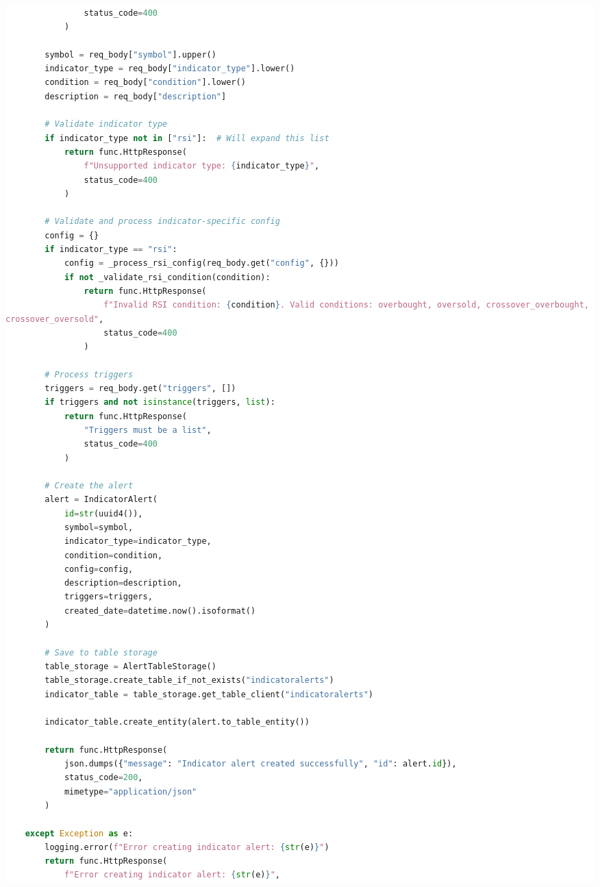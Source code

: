 ```python
                status_code=400
            )
        
        symbol = req_body["symbol"].upper()
        indicator_type = req_body["indicator_type"].lower()
        condition = req_body["condition"].lower()
        description = req_body["description"]
        
        # Validate indicator type
        if indicator_type not in ["rsi"]:  # Will expand this list
            return func.HttpResponse(
                f"Unsupported indicator type: {indicator_type}",
                status_code=400
            )
        
        # Validate and process indicator-specific config
        config = {}
        if indicator_type == "rsi":
            config = _process_rsi_config(req_body.get("config", {}))
            if not _validate_rsi_condition(condition):
                return func.HttpResponse(
                    f"Invalid RSI condition: {condition}. Valid conditions: overbought, oversold, crossover_overbought, crossover_oversold",
                    status_code=400
                )
        
        # Process triggers
        triggers = req_body.get("triggers", [])
        if triggers and not isinstance(triggers, list):
            return func.HttpResponse(
                "Triggers must be a list",
                status_code=400
            )
        
        # Create the alert
        alert = IndicatorAlert(
            id=str(uuid4()),
            symbol=symbol,
            indicator_type=indicator_type,
            condition=condition,
            config=config,
            description=description,
            triggers=triggers,
            created_date=datetime.now().isoformat()
        )
        
        # Save to table storage
        table_storage = AlertTableStorage()
        table_storage.create_table_if_not_exists("indicatoralerts")
        indicator_table = table_storage.get_table_client("indicatoralerts")
        
        indicator_table.create_entity(alert.to_table_entity())
        
        return func.HttpResponse(
            json.dumps({"message": "Indicator alert created successfully", "id": alert.id}),
            status_code=200,
            mimetype="application/json"
        )
        
    except Exception as e:
        logging.error(f"Error creating indicator alert: {str(e)}")
        return func.HttpResponse(
            f"Error creating indicator alert: {str(e)}",
```